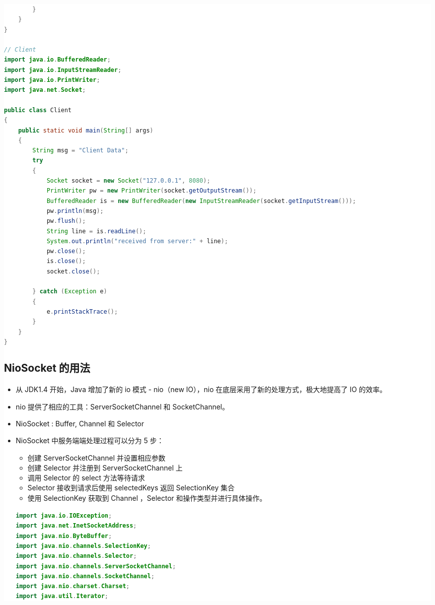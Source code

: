 ```Java
        }
    }
}

// Client
import java.io.BufferedReader;
import java.io.InputStreamReader;
import java.io.PrintWriter;
import java.net.Socket;

public class Client
{
    public static void main(String[] args)
    {
        String msg = "Client Data";
        try
        {
            Socket socket = new Socket("127.0.0.1", 8080);
            PrintWriter pw = new PrintWriter(socket.getOutputStream());
            BufferedReader is = new BufferedReader(new InputStreamReader(socket.getInputStream()));
            pw.println(msg);
            pw.flush();
            String line = is.readLine();
            System.out.println("received from server:" + line);
            pw.close();
            is.close();
            socket.close();

        } catch (Exception e)
        {
            e.printStackTrace();
        }
    }
}
```

## NioSocket 的用法

+ 从 JDK1.4 开始，Java 增加了新的 io 模式 - nio（new IO），nio 在底层采用了新的处理方式，极大地提高了 IO 的效率。
+ nio 提供了相应的工具：ServerSocketChannel 和 SocketChannel。
+ NioSocket : Buffer, Channel 和 Selector

+ NioSocket 中服务端端处理过程可以分为 5 步：

    + 创建 ServerSocketChannel 并设置相应参数
    + 创建 Selector 并注册到 ServerSocketChannel 上
    + 调用 Selector 的 select 方法等待请求
    + Selector 接收到请求后使用 selectedKeys 返回 SelectionKey 集合
    + 使用 SelectionKey 获取到 Channel ，Selector 和操作类型并进行具体操作。

    ```Java
    import java.io.IOException;
    import java.net.InetSocketAddress;
    import java.nio.ByteBuffer;
    import java.nio.channels.SelectionKey;
    import java.nio.channels.Selector;
    import java.nio.channels.ServerSocketChannel;
    import java.nio.channels.SocketChannel;
    import java.nio.charset.Charset;
    import java.util.Iterator;
    
